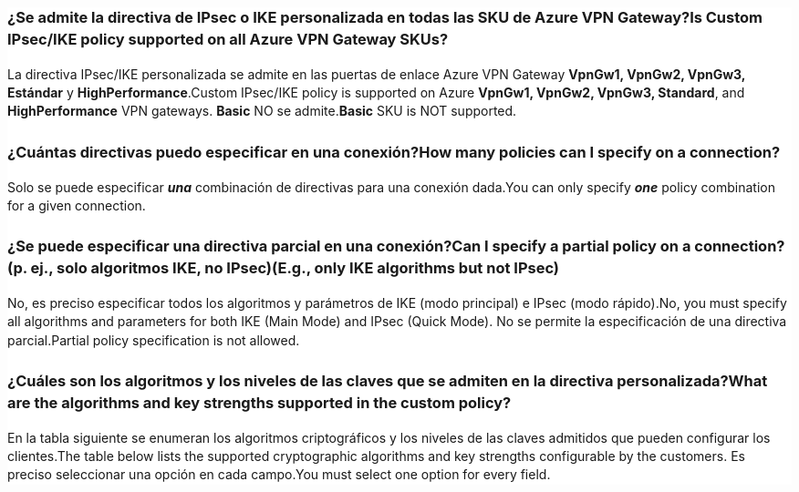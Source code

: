 ### <a name="is-custom-ipsecike-policy-supported-on-all-azure-vpn-gateway-skus"></a><span data-ttu-id="37cd7-101">¿Se admite la directiva de IPsec o IKE personalizada en todas las SKU de Azure VPN Gateway?</span><span class="sxs-lookup"><span data-stu-id="37cd7-101">Is Custom IPsec/IKE policy supported on all Azure VPN Gateway SKUs?</span></span>
<span data-ttu-id="37cd7-102">La directiva IPsec/IKE personalizada se admite en las puertas de enlace Azure VPN Gateway **VpnGw1, VpnGw2, VpnGw3, Estándar** y **HighPerformance**.</span><span class="sxs-lookup"><span data-stu-id="37cd7-102">Custom IPsec/IKE policy is supported on Azure **VpnGw1, VpnGw2, VpnGw3, Standard**, and **HighPerformance** VPN gateways.</span></span> <span data-ttu-id="37cd7-103">**Basic** NO se admite.</span><span class="sxs-lookup"><span data-stu-id="37cd7-103">**Basic** SKU is NOT supported.</span></span>

### <a name="how-many-policies-can-i-specify-on-a-connection"></a><span data-ttu-id="37cd7-104">¿Cuántas directivas puedo especificar en una conexión?</span><span class="sxs-lookup"><span data-stu-id="37cd7-104">How many policies can I specify on a connection?</span></span>
<span data-ttu-id="37cd7-105">Solo se puede especificar ***una*** combinación de directivas para una conexión dada.</span><span class="sxs-lookup"><span data-stu-id="37cd7-105">You can only specify ***one*** policy combination for a given connection.</span></span>

### <a name="can-i-specify-a-partial-policy-on-a-connection-eg-only-ike-algorithms-but-not-ipsec"></a><span data-ttu-id="37cd7-106">¿Se puede especificar una directiva parcial en una conexión?</span><span class="sxs-lookup"><span data-stu-id="37cd7-106">Can I specify a partial policy on a connection?</span></span> <span data-ttu-id="37cd7-107">(p. ej., solo algoritmos IKE, no IPsec)</span><span class="sxs-lookup"><span data-stu-id="37cd7-107">(E.g., only IKE algorithms but not IPsec)</span></span>
<span data-ttu-id="37cd7-108">No, es preciso especificar todos los algoritmos y parámetros de IKE (modo principal) e IPsec (modo rápido).</span><span class="sxs-lookup"><span data-stu-id="37cd7-108">No, you must specify all algorithms and parameters for both IKE (Main Mode) and IPsec (Quick Mode).</span></span> <span data-ttu-id="37cd7-109">No se permite la especificación de una directiva parcial.</span><span class="sxs-lookup"><span data-stu-id="37cd7-109">Partial policy specification is not allowed.</span></span>

### <a name="what-are-the-algorithms-and-key-strengths-supported-in-the-custom-policy"></a><span data-ttu-id="37cd7-110">¿Cuáles son los algoritmos y los niveles de las claves que se admiten en la directiva personalizada?</span><span class="sxs-lookup"><span data-stu-id="37cd7-110">What are the algorithms and key strengths supported in the custom policy?</span></span>
<span data-ttu-id="37cd7-111">En la tabla siguiente se enumeran los algoritmos criptográficos y los niveles de las claves admitidos que pueden configurar los clientes.</span><span class="sxs-lookup"><span data-stu-id="37cd7-111">The table below lists the supported cryptographic algorithms and key strengths configurable by the customers.</span></span> <span data-ttu-id="37cd7-112">Es preciso seleccionar una opción en cada campo.</span><span class="sxs-lookup"><span data-stu-id="37cd7-112">You must select one option for every field.</span></span>
